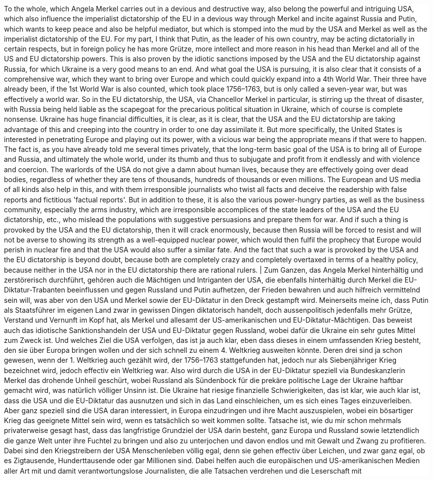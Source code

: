 To the whole, which Angela Merkel carries out in a devious and destructive way, also belong the powerful and intriguing USA, which also influence the imperialist dictatorship of the EU in a devious way through Merkel and incite against Russia and Putin, which wants to keep peace and also be helpful mediator, but which is stomped into the mud by the USA and Merkel as well as the imperialist dictatorship of the EU. For my part, I think that Putin, as the leader of his own country, may be acting dictatorially in certain respects, but in foreign policy he has more Grütze, more intellect and more reason in his head than Merkel and all of the US and EU dictatorship powers. This is also proven by the idiotic sanctions imposed by the USA and the EU dictatorship against Russia, for which Ukraine is a very good means to an end. And what goal the USA is pursuing, it is also clear that it consists of a comprehensive war, which they want to bring over Europe and which could quickly expand into a 4th World War. Their three have already been, if the 1st World War is also counted, which took place 1756–1763, but is only called a seven-year war, but was effectively a world war. So in the EU dictatorship, the USA, via Chancellor Merkel in particular, is stirring up the threat of disaster, with Russia being held liable as the scapegoat for the precarious political situation in Ukraine, which of course is complete nonsense. Ukraine has huge financial difficulties, it is clear, as it is clear, that the USA and the EU dictatorship are taking advantage of this and creeping into the country in order to one day assimilate it. But more specifically, the United States is interested in penetrating Europe and playing out its power, with a vicious war being the appropriate means if that were to happen. The fact is, as you have already told me several times privately, that the long-term basic goal of the USA is to bring all of Europe and Russia, and ultimately the whole world, under its thumb and thus to subjugate and profit from it endlessly and with violence and coercion. The warlords of the USA do not give a damn about human lives, because they are effectively going over dead bodies, regardless of whether they are tens of thousands, hundreds of thousands or even millions. The European and US media of all kinds also help in this, and with them irresponsible journalists who twist all facts and deceive the readership with false reports and fictitious 'factual reports'. But in addition to these, it is also the various power-hungry parties, as well as the business community, especially the arms industry, which are irresponsible accomplices of the state leaders of the USA and the EU dictatorship, etc., who mislead the populations with suggestive persuasions and prepare them for war. And if such a thing is provoked by the USA and the EU dictatorship, then it will crack enormously, because then Russia will be forced to resist and will not be averse to showing its strength as a well-equipped nuclear power, which would then fulfil the prophecy that Europe would perish in nuclear fire and that the USA would also suffer a similar fate. And the fact that such a war is provoked by the USA and the EU dictatorship is beyond doubt, because both are completely crazy and completely overtaxed in terms of a healthy policy, because neither in the USA nor in the EU dictatorship there are rational rulers.  | Zum Ganzen, das Angela Merkel hinterhältig und zerstörerisch durchführt, gehören auch die Mächtigen und Intriganten der USA, die ebenfalls hinterhältig durch Merkel die EU-Diktatur-Trabanten beeinflussen und gegen Russland und Putin aufhetzen, der Frieden bewahren und auch hilfreich vermittelnd sein will, was aber von den USA und Merkel sowie der EU-Diktatur in den Dreck gestampft wird. Meinerseits meine ich, dass Putin als Staatsführer im eigenen Land zwar in gewissen Dingen diktatorisch handelt, doch aussenpolitisch jedenfalls mehr Grütze, Verstand und Vernunft im Kopf hat, als Merkel und allesamt der US-amerikanischen und EU-Diktatur-Mächtigen. Das beweist auch das idiotische Sanktionshandeln der USA und EU-Diktatur gegen Russland, wobei dafür die Ukraine ein sehr gutes Mittel zum Zweck ist. Und welches Ziel die USA verfolgen, das ist ja auch klar, eben dass dieses in einem umfassenden Krieg besteht, den sie über Europa bringen wollen und der sich schnell zu einem 4. Weltkrieg ausweiten könnte. Deren drei sind ja schon gewesen, wenn der 1. Weltkrieg auch gezählt wird, der 1756–1763 stattgefunden hat, jedoch nur als Siebenjähriger Krieg bezeichnet wird, jedoch effectiv ein Weltkrieg war. Also wird durch die USA in der EU-Diktatur speziell via Bundeskanzlerin Merkel das drohende Unheil geschürt, wobei Russland als Sündenbock für die prekäre politische Lage der Ukraine haftbar gemacht wird, was natürlich völliger Unsinn ist. Die Ukraine hat riesige finanzielle Schwierigkeiten, das ist klar, wie auch klar ist, dass die USA und die EU-Diktatur das ausnutzen und sich in das Land einschleichen, um es sich eines Tages einzuverleiben. Aber ganz speziell sind die USA daran interessiert, in Europa einzudringen und ihre Macht auszuspielen, wobei ein bösartiger Krieg das geeignete Mittel sein wird, wenn es tatsächlich so weit kommen sollte. Tatsache ist, wie du mir schon mehrmals privaterweise gesagt hast, dass das langfristige Grundziel der USA darin besteht, ganz Europa und Russland sowie letztendlich die ganze Welt unter ihre Fuchtel zu bringen und also zu unterjochen und davon endlos und mit Gewalt und Zwang zu profitieren. Dabei sind den Kriegstreibern der USA Menschenleben völlig egal, denn sie gehen effectiv über Leichen, und zwar ganz egal, ob es Zigtausende, Hunderttausende oder gar Millionen sind. Dabei helfen auch die europäischen und US-amerikanischen Medien aller Art mit und damit verantwortungslose Journalisten, die alle Tatsachen verdrehen und die Leserschaft mit
